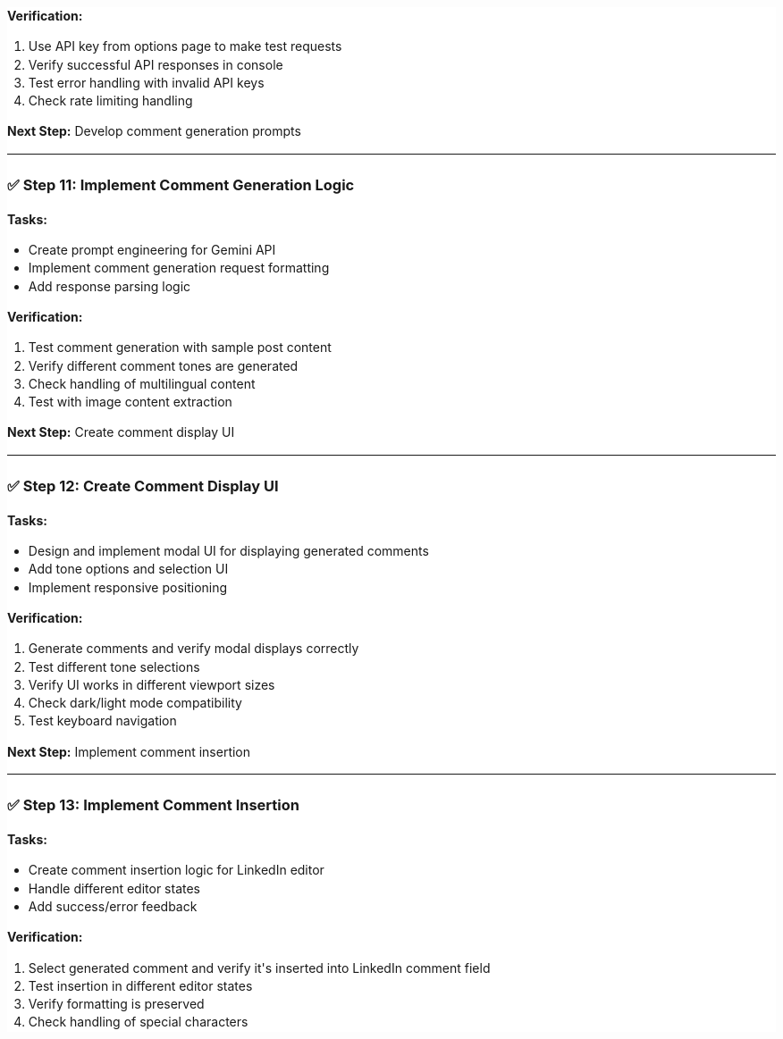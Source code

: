 **Verification:**
1. Use API key from options page to make test requests
2. Verify successful API responses in console
3. Test error handling with invalid API keys
4. Check rate limiting handling

**Next Step:** Develop comment generation prompts

---

### ✅ Step 11: Implement Comment Generation Logic
**Tasks:**
- Create prompt engineering for Gemini API
- Implement comment generation request formatting
- Add response parsing logic

**Verification:**
1. Test comment generation with sample post content
2. Verify different comment tones are generated
3. Check handling of multilingual content
4. Test with image content extraction

**Next Step:** Create comment display UI

---

### ✅ Step 12: Create Comment Display UI
**Tasks:**
- Design and implement modal UI for displaying generated comments
- Add tone options and selection UI
- Implement responsive positioning

**Verification:**
1. Generate comments and verify modal displays correctly
2. Test different tone selections
3. Verify UI works in different viewport sizes
4. Check dark/light mode compatibility
5. Test keyboard navigation

**Next Step:** Implement comment insertion

---

### ✅ Step 13: Implement Comment Insertion
**Tasks:**
- Create comment insertion logic for LinkedIn editor
- Handle different editor states
- Add success/error feedback

**Verification:**
1. Select generated comment and verify it's inserted into LinkedIn comment field
2. Test insertion in different editor states
3. Verify formatting is preserved
4. Check handling of special characters
